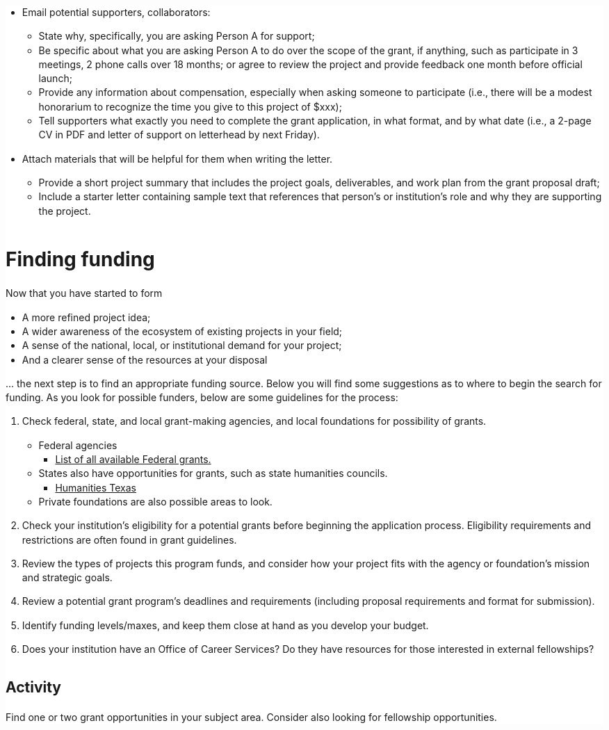 * Email potential supporters, collaborators:
	* State why, specifically, you are asking Person A for support;
	* Be specific about what you are asking Person A to do over the scope of the grant, if anything, such as participate in 3 meetings, 2 phone calls over 18 months; or  agree to review the project and provide feedback one month before official launch; 
	* Provide any information about compensation, especially when asking someone to participate (i.e., there will be a modest honorarium to recognize the time you give to this project of $xxx);
	* Tell supporters what exactly you need to complete the grant application, in what format, and by what date (i.e., a 2-page CV in PDF and letter of support on letterhead by next Friday).


* Attach materials that will be helpful for them when writing the letter.

	* Provide a short project summary that includes the project goals, deliverables, and work plan from the grant proposal draft;
	* Include a starter letter containing sample text that references that person’s or institution’s role and why they are supporting the project.


# Finding funding 

Now that you have started to form

* A more refined project idea;
* A wider awareness of the ecosystem of existing projects in your field;
* A sense of the national, local, or institutional demand for your project;
* And a clearer sense of the resources at your disposal

... the next step is to find an appropriate funding source. Below you will find some suggestions as to where to begin the search for funding. As you look for possible funders, below are some guidelines for the process:

1. Check federal, state, and local grant-making agencies, and local foundations for possibility of grants.

	* Federal agencies 
		* [List of all available Federal grants.](https://grants.gov)
	* States also have opportunities for grants, such as state humanities councils.
		* [Humanities Texas](https://www.humanitiestexas.org/grants)	 
	* Private foundations are also possible areas to look. 

2. Check your institution’s eligibility for a potential grants before beginning the application process. Eligibility requirements and restrictions are often found in grant guidelines.

3. Review the types of projects this program funds, and consider how your project fits with the agency or foundation’s mission and strategic goals.

4. Review a potential grant program’s deadlines and requirements (including proposal requirements and format for submission).

5. Identify funding levels/maxes, and keep them close at hand as you develop your budget.

6. Does your institution have an Office of Career Services?  Do they have resources for those interested in external fellowships?

## Activity
Find one or two grant opportunities in your subject area. Consider also looking for fellowship opportunities. 
